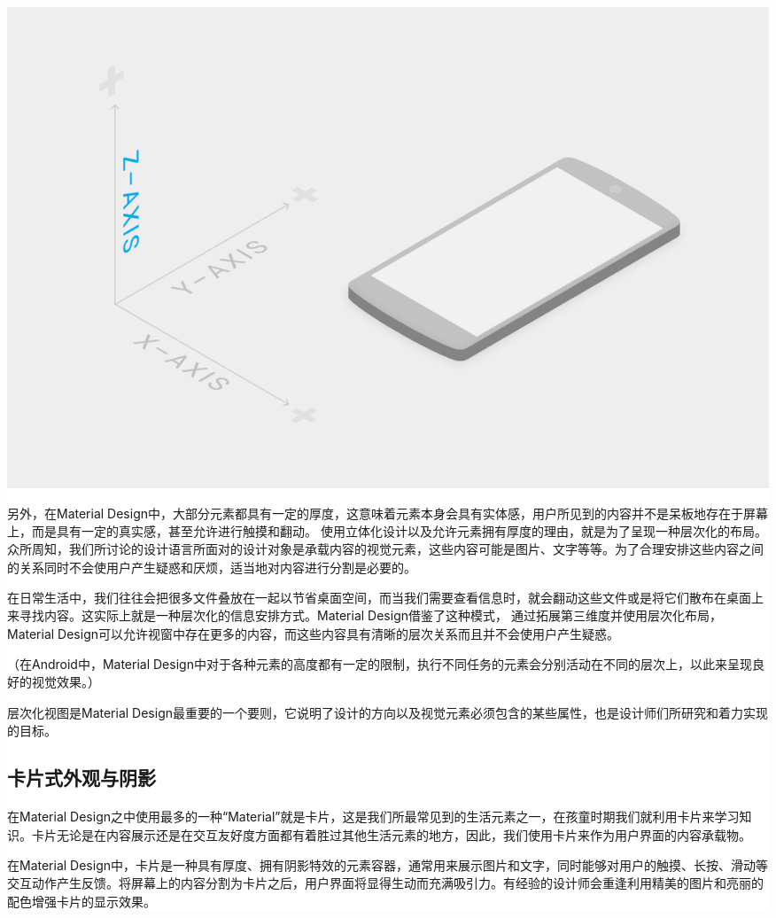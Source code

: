 ![用户界面的立体化视角](whatismaterial_environment_3d.png)

另外，在Material Design中，大部分元素都具有一定的厚度，这意味着元素本身会具有实体感，用户所见到的内容并不是呆板地存在于屏幕上，而是具有一定的真实感，甚至允许进行触摸和翻动。
使用立体化设计以及允许元素拥有厚度的理由，就是为了呈现一种层次化的布局。众所周知，我们所讨论的设计语言所面对的设计对象是承载内容的视觉元素，这些内容可能是图片、文字等等。为了合理安排这些内容之间的关系同时不会使用户产生疑惑和厌烦，适当地对内容进行分割是必要的。

在日常生活中，我们往往会把很多文件叠放在一起以节省桌面空间，而当我们需要查看信息时，就会翻动这些文件或是将它们散布在桌面上来寻找内容。这实际上就是一种层次化的信息安排方式。Material Design借鉴了这种模式，
通过拓展第三维度并使用层次化布局，Material Design可以允许视窗中存在更多的内容，而这些内容具有清晰的层次关系而且并不会使用户产生疑惑。

（在Android中，Material Design中对于各种元素的高度都有一定的限制，执行不同任务的元素会分别活动在不同的层次上，以此来呈现良好的视觉效果。）

层次化视图是Material Design最重要的一个要则，它说明了设计的方向以及视觉元素必须包含的某些属性，也是设计师们所研究和着力实现的目标。

## 卡片式外观与阴影

在Material Design之中使用最多的一种“Material”就是卡片，这是我们所最常见到的生活元素之一，在孩童时期我们就利用卡片来学习知识。卡片无论是在内容展示还是在交互友好度方面都有着胜过其他生活元素的地方，因此，我们使用卡片来作为用户界面的内容承载物。

在Material Design中，卡片是一种具有厚度、拥有阴影特效的元素容器，通常用来展示图片和文字，同时能够对用户的触摸、长按、滑动等交互动作产生反馈。将屏幕上的内容分割为卡片之后，用户界面将显得生动而充满吸引力。有经验的设计师会重逢利用精美的图片和亮丽的配色增强卡片的显示效果。
